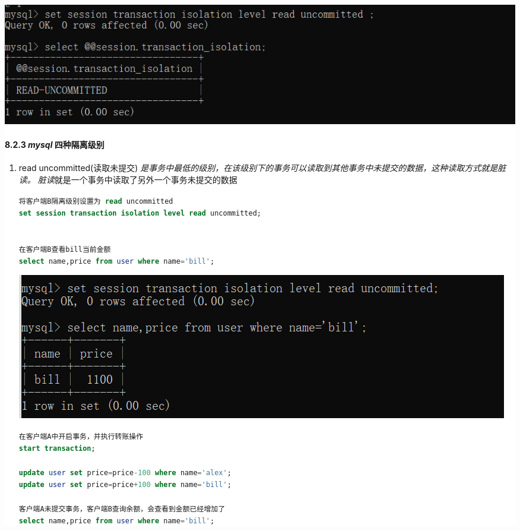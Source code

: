 ![image-20231124195929310](assets/image-20231124195929310.png)




#### 8.2.3 *mysql* 四种隔离级别

1. read uncommitted(读取未提交)
   *是事务中最低的级别，在该级别下的事务可以读取到其他事务中未提交的数据，这种读取方式就是脏读。*
   *脏读*就是一个事务中读取了另外一个事务未提交的数据

   ```sql
   将客户端B隔离级别设置为 read uncommitted
   set session transaction isolation level read uncommitted;
   
   
   在客户端B查看bill当前金额
   select name,price from user where name='bill';
   ```

   ![image-20231124201634543](assets/image-20231124201634543.png)
   

   ```sql
   在客户端A中开启事务，并执行转账操作
   start transaction;
   
   update user set price=price-100 where name='alex';
   update user set price=price+100 where name='bill';
   
   客户端A未提交事务，客户端B查询余额，会查看到金额已经增加了
   select name,price from user where name='bill';
   ```
